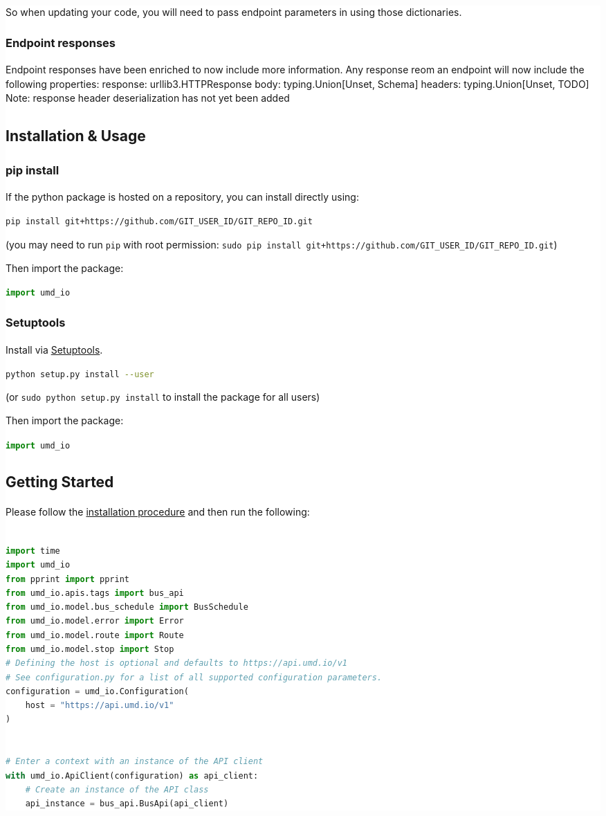 So when updating your code, you will need to pass endpoint parameters in using those
dictionaries.

### Endpoint responses
Endpoint responses have been enriched to now include more information.
Any response reom an endpoint will now include the following properties:
response: urllib3.HTTPResponse
body: typing.Union[Unset, Schema]
headers: typing.Union[Unset, TODO]
Note: response header deserialization has not yet been added


## Installation & Usage
### pip install

If the python package is hosted on a repository, you can install directly using:

```sh
pip install git+https://github.com/GIT_USER_ID/GIT_REPO_ID.git
```
(you may need to run `pip` with root permission: `sudo pip install git+https://github.com/GIT_USER_ID/GIT_REPO_ID.git`)

Then import the package:
```python
import umd_io
```

### Setuptools

Install via [Setuptools](http://pypi.python.org/pypi/setuptools).

```sh
python setup.py install --user
```
(or `sudo python setup.py install` to install the package for all users)

Then import the package:
```python
import umd_io
```

## Getting Started

Please follow the [installation procedure](#installation--usage) and then run the following:

```python

import time
import umd_io
from pprint import pprint
from umd_io.apis.tags import bus_api
from umd_io.model.bus_schedule import BusSchedule
from umd_io.model.error import Error
from umd_io.model.route import Route
from umd_io.model.stop import Stop
# Defining the host is optional and defaults to https://api.umd.io/v1
# See configuration.py for a list of all supported configuration parameters.
configuration = umd_io.Configuration(
    host = "https://api.umd.io/v1"
)


# Enter a context with an instance of the API client
with umd_io.ApiClient(configuration) as api_client:
    # Create an instance of the API class
    api_instance = bus_api.BusApi(api_client)
```